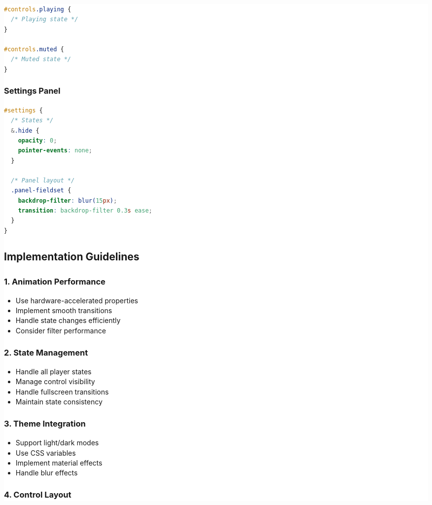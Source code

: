 ```css
#controls.playing {
  /* Playing state */
}

#controls.muted {
  /* Muted state */
}
```

### Settings Panel

```css
#settings {
  /* States */
  &.hide {
    opacity: 0;
    pointer-events: none;
  }

  /* Panel layout */
  .panel-fieldset {
    backdrop-filter: blur(15px);
    transition: backdrop-filter 0.3s ease;
  }
}
```

## Implementation Guidelines

### 1. Animation Performance

- Use hardware-accelerated properties
- Implement smooth transitions
- Handle state changes efficiently
- Consider filter performance

### 2. State Management

- Handle all player states
- Manage control visibility
- Handle fullscreen transitions
- Maintain state consistency

### 3. Theme Integration

- Support light/dark modes
- Use CSS variables
- Implement material effects
- Handle blur effects

### 4. Control Layout
